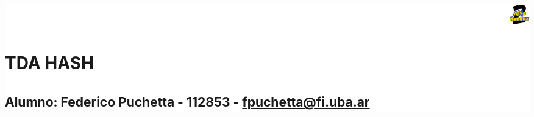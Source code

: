 <div align="right">
<img width="32px" src="img/algo2.svg">
</div>

# TDA HASH

## Alumno: Federico Puchetta - 112853 - fpuchetta@fi.uba.ar
